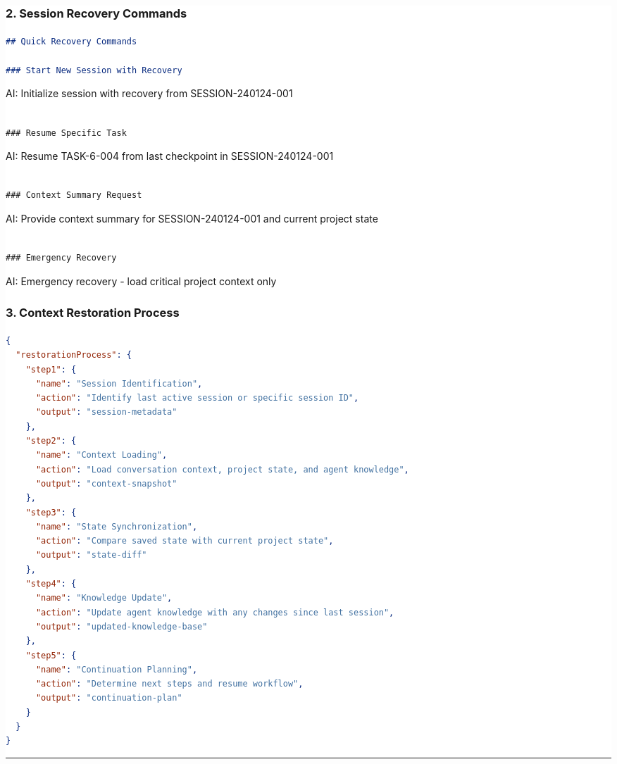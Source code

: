 ### 2. **Session Recovery Commands**

```markdown
## Quick Recovery Commands

### Start New Session with Recovery
```
AI: Initialize session with recovery from SESSION-240124-001
```

### Resume Specific Task
```
AI: Resume TASK-6-004 from last checkpoint in SESSION-240124-001
```

### Context Summary Request
```
AI: Provide context summary for SESSION-240124-001 and current project state
```

### Emergency Recovery
```
AI: Emergency recovery - load critical project context only
```
```

### 3. **Context Restoration Process**

```json
{
  "restorationProcess": {
    "step1": {
      "name": "Session Identification",
      "action": "Identify last active session or specific session ID",
      "output": "session-metadata"
    },
    "step2": {
      "name": "Context Loading",
      "action": "Load conversation context, project state, and agent knowledge",
      "output": "context-snapshot"
    },
    "step3": {
      "name": "State Synchronization",
      "action": "Compare saved state with current project state",
      "output": "state-diff"
    },
    "step4": {
      "name": "Knowledge Update",
      "action": "Update agent knowledge with any changes since last session",
      "output": "updated-knowledge-base"
    },
    "step5": {
      "name": "Continuation Planning",
      "action": "Determine next steps and resume workflow",
      "output": "continuation-plan"
    }
  }
}
```

---